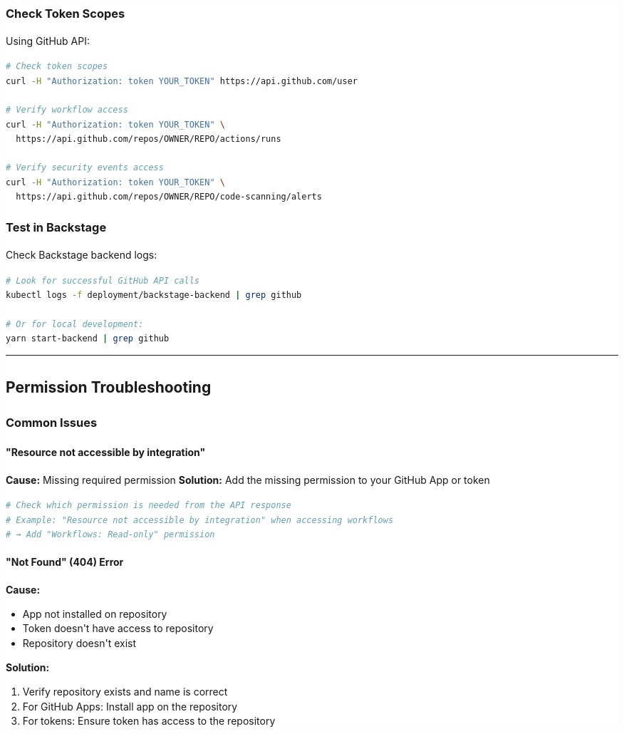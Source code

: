 ### Check Token Scopes

Using GitHub API:

```bash
# Check token scopes
curl -H "Authorization: token YOUR_TOKEN" https://api.github.com/user

# Verify workflow access
curl -H "Authorization: token YOUR_TOKEN" \
  https://api.github.com/repos/OWNER/REPO/actions/runs

# Verify security events access
curl -H "Authorization: token YOUR_TOKEN" \
  https://api.github.com/repos/OWNER/REPO/code-scanning/alerts
```

### Test in Backstage

Check Backstage backend logs:

```bash
# Look for successful GitHub API calls
kubectl logs -f deployment/backstage-backend | grep github

# Or for local development:
yarn start-backend | grep github
```

---

## Permission Troubleshooting

### Common Issues

#### "Resource not accessible by integration"

**Cause:** Missing required permission
**Solution:** Add the missing permission to your GitHub App or token

```bash
# Check which permission is needed from the API response
# Example: "Resource not accessible by integration" when accessing workflows
# → Add "Workflows: Read-only" permission
```

#### "Not Found" (404) Error

**Cause:** 
- App not installed on repository
- Token doesn't have access to repository
- Repository doesn't exist

**Solution:**
1. Verify repository exists and name is correct
2. For GitHub Apps: Install app on the repository
3. For tokens: Ensure token has access to the repository
